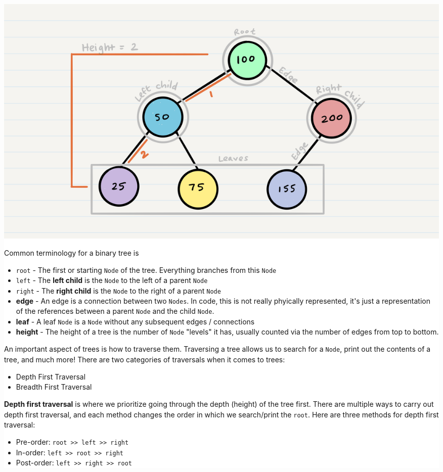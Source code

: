 ![Sample Tree](./assets/BinaryTree1.PNG)

Common terminology for a binary tree is

-   `root` - The first or starting `Node` of the tree. Everything branches from this `Node`
-   `left` - The **left child** is the `Node` to the left of a parent `Node`
-   `right` - The **right child** is the `Node` to the right of a parent `Node`
-   **edge** - An edge is a connection between two `Nodes`. In code, this is not really phyically represented, it's just a representation of the references between a parent `Node` and the child `Node`.
-   **leaf** - A leaf `Node` is a `Node` without any subsequent edges / connections
-   **height** - The height of a tree is the number of `Node` "levels" it has, usually counted via the number of edges from top to bottom. 

An important aspect of trees is how to traverse them. Traversing a tree allows us to search for a `Node`, print out the contents of a tree, and much more! There are two categories of traversals when it comes to trees:

- Depth First Traversal
- Breadth First Traversal

**Depth first traversal** is where we prioritize going through the depth (height) of the tree first. There are multiple ways to carry out depth first traversal, and each method changes the order in which we search/print the `root`. Here are three methods for depth first traversal:

- Pre-order: `root >> left >> right`
- In-order: `left >> root >> right`
- Post-order: `left >> right >> root`
